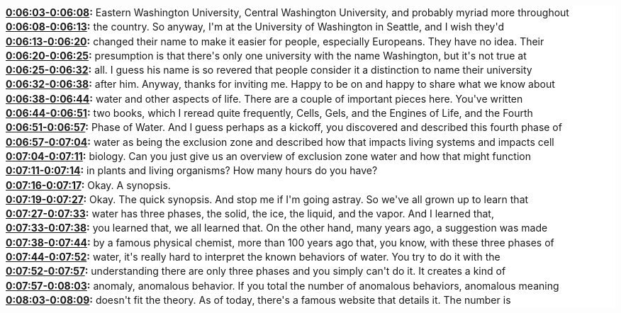 **[0:06:03-0:06:08](https://podcast.vhostevents.com/uncategorized/rethinking-plant-physiology-and-absorption-of-nutrients-from-the-soil-with-gerald-pollack/#t=0:06:03):**  Eastern Washington University, Central Washington University, and probably myriad more throughout  
**[0:06:08-0:06:13](https://podcast.vhostevents.com/uncategorized/rethinking-plant-physiology-and-absorption-of-nutrients-from-the-soil-with-gerald-pollack/#t=0:06:08):**  the country. So anyway, I'm at the University of Washington in Seattle, and I wish they'd  
**[0:06:13-0:06:20](https://podcast.vhostevents.com/uncategorized/rethinking-plant-physiology-and-absorption-of-nutrients-from-the-soil-with-gerald-pollack/#t=0:06:13):**  changed their name to make it easier for people, especially Europeans. They have no idea. Their  
**[0:06:20-0:06:25](https://podcast.vhostevents.com/uncategorized/rethinking-plant-physiology-and-absorption-of-nutrients-from-the-soil-with-gerald-pollack/#t=0:06:20):**  presumption is that there's only one university with the name Washington, but it's not true at  
**[0:06:25-0:06:32](https://podcast.vhostevents.com/uncategorized/rethinking-plant-physiology-and-absorption-of-nutrients-from-the-soil-with-gerald-pollack/#t=0:06:25):**  all. I guess his name is so revered that people consider it a distinction to name their university  
**[0:06:32-0:06:38](https://podcast.vhostevents.com/uncategorized/rethinking-plant-physiology-and-absorption-of-nutrients-from-the-soil-with-gerald-pollack/#t=0:06:32):**  after him. Anyway, thanks for inviting me. Happy to be on and happy to share what we know about  
**[0:06:38-0:06:44](https://podcast.vhostevents.com/uncategorized/rethinking-plant-physiology-and-absorption-of-nutrients-from-the-soil-with-gerald-pollack/#t=0:06:38):**  water and other aspects of life. There are a couple of important pieces here. You've written  
**[0:06:44-0:06:51](https://podcast.vhostevents.com/uncategorized/rethinking-plant-physiology-and-absorption-of-nutrients-from-the-soil-with-gerald-pollack/#t=0:06:44):**  two books, which I reread quite frequently, Cells, Gels, and the Engines of Life, and the Fourth  
**[0:06:51-0:06:57](https://podcast.vhostevents.com/uncategorized/rethinking-plant-physiology-and-absorption-of-nutrients-from-the-soil-with-gerald-pollack/#t=0:06:51):**  Phase of Water. And I guess perhaps as a kickoff, you discovered and described this fourth phase of  
**[0:06:57-0:07:04](https://podcast.vhostevents.com/uncategorized/rethinking-plant-physiology-and-absorption-of-nutrients-from-the-soil-with-gerald-pollack/#t=0:06:57):**  water as being the exclusion zone and described how that impacts living systems and impacts cell  
**[0:07:04-0:07:11](https://podcast.vhostevents.com/uncategorized/rethinking-plant-physiology-and-absorption-of-nutrients-from-the-soil-with-gerald-pollack/#t=0:07:04):**  biology. Can you just give us an overview of exclusion zone water and how that might function  
**[0:07:11-0:07:14](https://podcast.vhostevents.com/uncategorized/rethinking-plant-physiology-and-absorption-of-nutrients-from-the-soil-with-gerald-pollack/#t=0:07:11):**  in plants and living organisms? How many hours do you have?  
**[0:07:16-0:07:17](https://podcast.vhostevents.com/uncategorized/rethinking-plant-physiology-and-absorption-of-nutrients-from-the-soil-with-gerald-pollack/#t=0:07:16):**  Okay. A synopsis.  
**[0:07:19-0:07:27](https://podcast.vhostevents.com/uncategorized/rethinking-plant-physiology-and-absorption-of-nutrients-from-the-soil-with-gerald-pollack/#t=0:07:19):**  Okay. The quick synopsis. And stop me if I'm going astray. So we've all grown up to learn that  
**[0:07:27-0:07:33](https://podcast.vhostevents.com/uncategorized/rethinking-plant-physiology-and-absorption-of-nutrients-from-the-soil-with-gerald-pollack/#t=0:07:27):**  water has three phases, the solid, the ice, the liquid, and the vapor. And I learned that,  
**[0:07:33-0:07:38](https://podcast.vhostevents.com/uncategorized/rethinking-plant-physiology-and-absorption-of-nutrients-from-the-soil-with-gerald-pollack/#t=0:07:33):**  you learned that, we all learned that. On the other hand, many years ago, a suggestion was made  
**[0:07:38-0:07:44](https://podcast.vhostevents.com/uncategorized/rethinking-plant-physiology-and-absorption-of-nutrients-from-the-soil-with-gerald-pollack/#t=0:07:38):**  by a famous physical chemist, more than 100 years ago that, you know, with these three phases of  
**[0:07:44-0:07:52](https://podcast.vhostevents.com/uncategorized/rethinking-plant-physiology-and-absorption-of-nutrients-from-the-soil-with-gerald-pollack/#t=0:07:44):**  water, it's really hard to interpret the known behaviors of water. You try to do it with the  
**[0:07:52-0:07:57](https://podcast.vhostevents.com/uncategorized/rethinking-plant-physiology-and-absorption-of-nutrients-from-the-soil-with-gerald-pollack/#t=0:07:52):**  understanding there are only three phases and you simply can't do it. It creates a kind of  
**[0:07:57-0:08:03](https://podcast.vhostevents.com/uncategorized/rethinking-plant-physiology-and-absorption-of-nutrients-from-the-soil-with-gerald-pollack/#t=0:07:57):**  anomaly, anomalous behavior. If you total the number of anomalous behaviors, anomalous meaning  
**[0:08:03-0:08:09](https://podcast.vhostevents.com/uncategorized/rethinking-plant-physiology-and-absorption-of-nutrients-from-the-soil-with-gerald-pollack/#t=0:08:03):**  doesn't fit the theory. As of today, there's a famous website that details it. The number is  